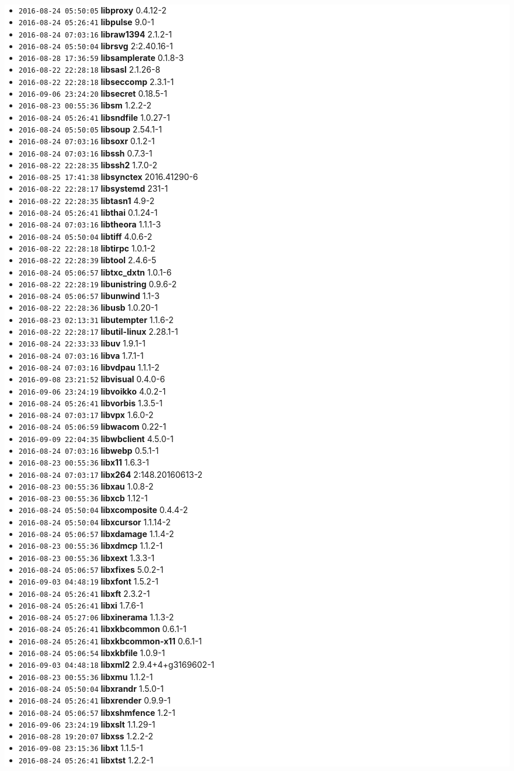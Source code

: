   * `2016-08-24 05:50:05` **libproxy** 0.4.12-2
  * `2016-08-24 05:26:41` **libpulse** 9.0-1
  * `2016-08-24 07:03:16` **libraw1394** 2.1.2-1
  * `2016-08-24 05:50:04` **librsvg** 2:2.40.16-1
  * `2016-08-28 17:36:59` **libsamplerate** 0.1.8-3
  * `2016-08-22 22:28:18` **libsasl** 2.1.26-8
  * `2016-08-22 22:28:18` **libseccomp** 2.3.1-1
  * `2016-09-06 23:24:20` **libsecret** 0.18.5-1
  * `2016-08-23 00:55:36` **libsm** 1.2.2-2
  * `2016-08-24 05:26:41` **libsndfile** 1.0.27-1
  * `2016-08-24 05:50:05` **libsoup** 2.54.1-1
  * `2016-08-24 07:03:16` **libsoxr** 0.1.2-1
  * `2016-08-24 07:03:16` **libssh** 0.7.3-1
  * `2016-08-22 22:28:35` **libssh2** 1.7.0-2
  * `2016-08-25 17:41:38` **libsynctex** 2016.41290-6
  * `2016-08-22 22:28:17` **libsystemd** 231-1
  * `2016-08-22 22:28:35` **libtasn1** 4.9-2
  * `2016-08-24 05:26:41` **libthai** 0.1.24-1
  * `2016-08-24 07:03:16` **libtheora** 1.1.1-3
  * `2016-08-24 05:50:04` **libtiff** 4.0.6-2
  * `2016-08-22 22:28:18` **libtirpc** 1.0.1-2
  * `2016-08-22 22:28:39` **libtool** 2.4.6-5
  * `2016-08-24 05:06:57` **libtxc_dxtn** 1.0.1-6
  * `2016-08-22 22:28:19` **libunistring** 0.9.6-2
  * `2016-08-24 05:06:57` **libunwind** 1.1-3
  * `2016-08-22 22:28:36` **libusb** 1.0.20-1
  * `2016-08-23 02:13:31` **libutempter** 1.1.6-2
  * `2016-08-22 22:28:17` **libutil-linux** 2.28.1-1
  * `2016-08-24 22:33:33` **libuv** 1.9.1-1
  * `2016-08-24 07:03:16` **libva** 1.7.1-1
  * `2016-08-24 07:03:16` **libvdpau** 1.1.1-2
  * `2016-09-08 23:21:52` **libvisual** 0.4.0-6
  * `2016-09-06 23:24:19` **libvoikko** 4.0.2-1
  * `2016-08-24 05:26:41` **libvorbis** 1.3.5-1
  * `2016-08-24 07:03:17` **libvpx** 1.6.0-2
  * `2016-08-24 05:06:59` **libwacom** 0.22-1
  * `2016-09-09 22:04:35` **libwbclient** 4.5.0-1
  * `2016-08-24 07:03:16` **libwebp** 0.5.1-1
  * `2016-08-23 00:55:36` **libx11** 1.6.3-1
  * `2016-08-24 07:03:17` **libx264** 2:148.20160613-2
  * `2016-08-23 00:55:36` **libxau** 1.0.8-2
  * `2016-08-23 00:55:36` **libxcb** 1.12-1
  * `2016-08-24 05:50:04` **libxcomposite** 0.4.4-2
  * `2016-08-24 05:50:04` **libxcursor** 1.1.14-2
  * `2016-08-24 05:06:57` **libxdamage** 1.1.4-2
  * `2016-08-23 00:55:36` **libxdmcp** 1.1.2-1
  * `2016-08-23 00:55:36` **libxext** 1.3.3-1
  * `2016-08-24 05:06:57` **libxfixes** 5.0.2-1
  * `2016-09-03 04:48:19` **libxfont** 1.5.2-1
  * `2016-08-24 05:26:41` **libxft** 2.3.2-1
  * `2016-08-24 05:26:41` **libxi** 1.7.6-1
  * `2016-08-24 05:27:06` **libxinerama** 1.1.3-2
  * `2016-08-24 05:26:41` **libxkbcommon** 0.6.1-1
  * `2016-08-24 05:26:41` **libxkbcommon-x11** 0.6.1-1
  * `2016-08-24 05:06:54` **libxkbfile** 1.0.9-1
  * `2016-09-03 04:48:18` **libxml2** 2.9.4+4+g3169602-1
  * `2016-08-23 00:55:36` **libxmu** 1.1.2-1
  * `2016-08-24 05:50:04` **libxrandr** 1.5.0-1
  * `2016-08-24 05:26:41` **libxrender** 0.9.9-1
  * `2016-08-24 05:06:57` **libxshmfence** 1.2-1
  * `2016-09-06 23:24:19` **libxslt** 1.1.29-1
  * `2016-08-28 19:20:07` **libxss** 1.2.2-2
  * `2016-09-08 23:15:36` **libxt** 1.1.5-1
  * `2016-08-24 05:26:41` **libxtst** 1.2.2-1
